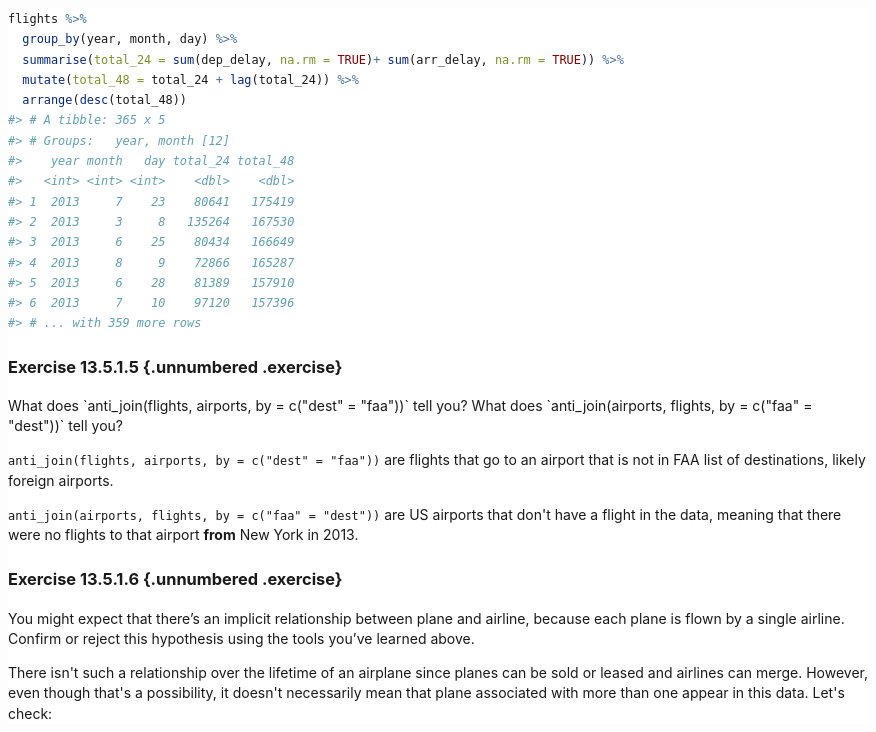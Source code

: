 <div class="answer">


```r
flights %>%
  group_by(year, month, day) %>%
  summarise(total_24 = sum(dep_delay, na.rm = TRUE)+ sum(arr_delay, na.rm = TRUE)) %>%
  mutate(total_48 = total_24 + lag(total_24)) %>%
  arrange(desc(total_48))
#> # A tibble: 365 x 5
#> # Groups:   year, month [12]
#>    year month   day total_24 total_48
#>   <int> <int> <int>    <dbl>    <dbl>
#> 1  2013     7    23    80641   175419
#> 2  2013     3     8   135264   167530
#> 3  2013     6    25    80434   166649
#> 4  2013     8     9    72866   165287
#> 5  2013     6    28    81389   157910
#> 6  2013     7    10    97120   157396
#> # ... with 359 more rows
```

</div>

### Exercise <span class="exercise-number">13.5.1.5</span> {.unnumbered .exercise}

<div class="question">
What does `anti_join(flights, airports, by = c("dest" = "faa"))` tell you? What does `anti_join(airports, flights, by = c("faa" = "dest"))` tell you?
</div>

<div class="answer">

`anti_join(flights, airports, by = c("dest" = "faa"))` are flights that go to an airport that is not in FAA list of destinations, likely foreign airports.

`anti_join(airports, flights, by = c("faa" = "dest"))` are US airports that don't have a flight in the data, meaning that there were no flights to that airport **from** New York in 2013.

</div>

### Exercise <span class="exercise-number">13.5.1.6</span> {.unnumbered .exercise}

<div class="question">
You might expect that there’s an implicit relationship between plane and airline, because each plane is flown by a single airline. Confirm or reject this hypothesis using the tools you’ve learned above.
</div>

<div class="answer">

There isn't such a relationship over the lifetime of an airplane since planes can be sold or leased and airlines can merge.
However, even though that's a possibility, it doesn't necessarily mean that plane associated with more than one  appear in this data.
Let's check:
